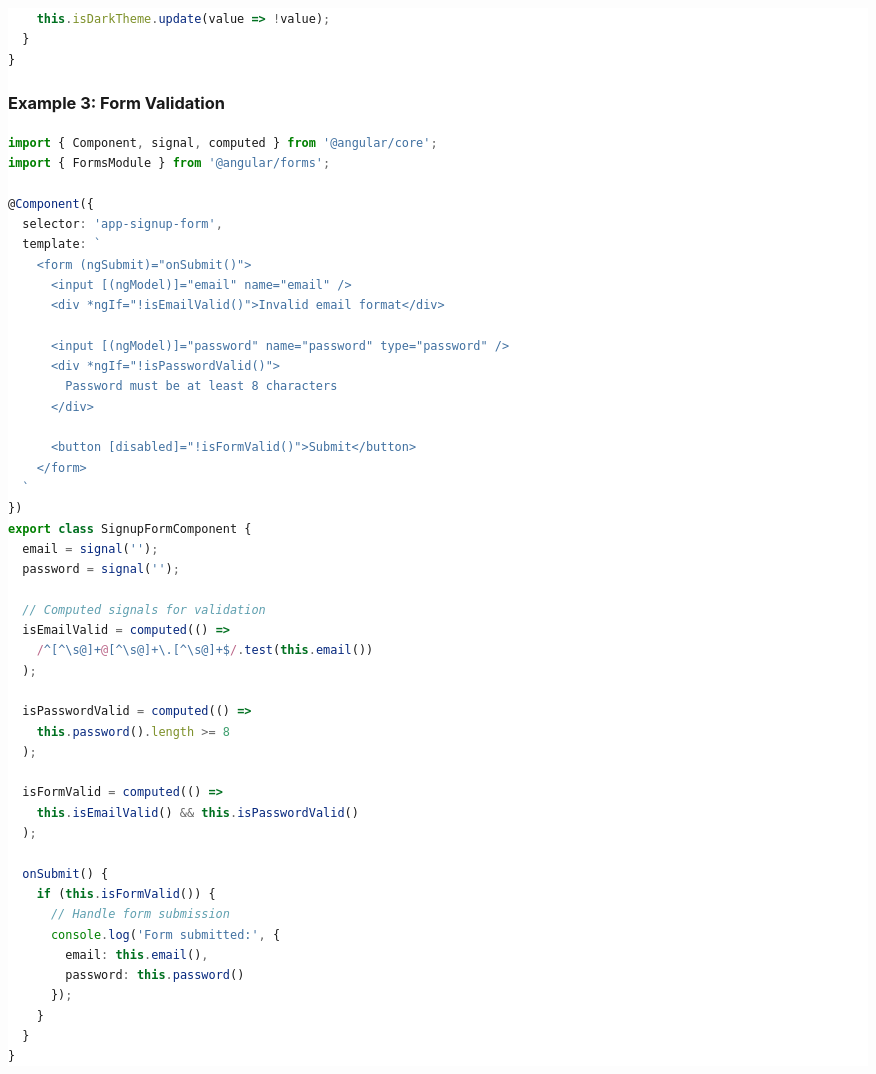 ```typescript
    this.isDarkTheme.update(value => !value);
  }
}
```

### Example 3: Form Validation

```typescript
import { Component, signal, computed } from '@angular/core';
import { FormsModule } from '@angular/forms';

@Component({
  selector: 'app-signup-form',
  template: `
    <form (ngSubmit)="onSubmit()">
      <input [(ngModel)]="email" name="email" />
      <div *ngIf="!isEmailValid()">Invalid email format</div>
      
      <input [(ngModel)]="password" name="password" type="password" />
      <div *ngIf="!isPasswordValid()">
        Password must be at least 8 characters
      </div>
      
      <button [disabled]="!isFormValid()">Submit</button>
    </form>
  `
})
export class SignupFormComponent {
  email = signal('');
  password = signal('');

  // Computed signals for validation
  isEmailValid = computed(() => 
    /^[^\s@]+@[^\s@]+\.[^\s@]+$/.test(this.email())
  );

  isPasswordValid = computed(() => 
    this.password().length >= 8
  );

  isFormValid = computed(() => 
    this.isEmailValid() && this.isPasswordValid()
  );

  onSubmit() {
    if (this.isFormValid()) {
      // Handle form submission
      console.log('Form submitted:', {
        email: this.email(),
        password: this.password()
      });
    }
  }
}
```
